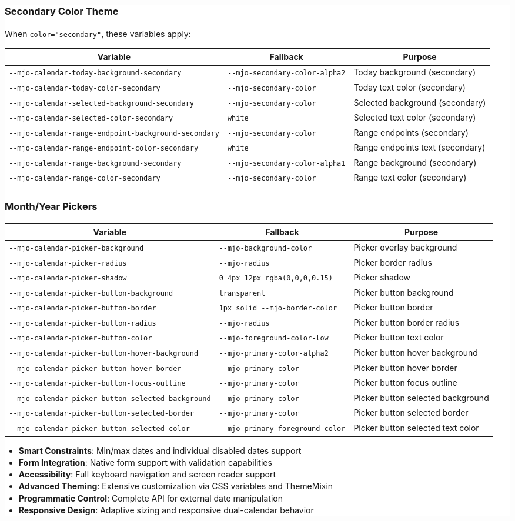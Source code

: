 ### Secondary Color Theme

When `color="secondary"`, these variables apply:

| Variable                                             | Fallback                       | Purpose                          |
| ---------------------------------------------------- | ------------------------------ | -------------------------------- |
| `--mjo-calendar-today-background-secondary`          | `--mjo-secondary-color-alpha2` | Today background (secondary)     |
| `--mjo-calendar-today-color-secondary`               | `--mjo-secondary-color`        | Today text color (secondary)     |
| `--mjo-calendar-selected-background-secondary`       | `--mjo-secondary-color`        | Selected background (secondary)  |
| `--mjo-calendar-selected-color-secondary`            | `white`                        | Selected text color (secondary)  |
| `--mjo-calendar-range-endpoint-background-secondary` | `--mjo-secondary-color`        | Range endpoints (secondary)      |
| `--mjo-calendar-range-endpoint-color-secondary`      | `white`                        | Range endpoints text (secondary) |
| `--mjo-calendar-range-background-secondary`          | `--mjo-secondary-color-alpha1` | Range background (secondary)     |
| `--mjo-calendar-range-color-secondary`               | `--mjo-secondary-color`        | Range text color (secondary)     |

### Month/Year Pickers

| Variable                                           | Fallback                         | Purpose                           |
| -------------------------------------------------- | -------------------------------- | --------------------------------- |
| `--mjo-calendar-picker-background`                 | `--mjo-background-color`         | Picker overlay background         |
| `--mjo-calendar-picker-radius`                     | `--mjo-radius`                   | Picker border radius              |
| `--mjo-calendar-picker-shadow`                     | `0 4px 12px rgba(0,0,0,0.15)`    | Picker shadow                     |
| `--mjo-calendar-picker-button-background`          | `transparent`                    | Picker button background          |
| `--mjo-calendar-picker-button-border`              | `1px solid --mjo-border-color`   | Picker button border              |
| `--mjo-calendar-picker-button-radius`              | `--mjo-radius`                   | Picker button border radius       |
| `--mjo-calendar-picker-button-color`               | `--mjo-foreground-color-low`     | Picker button text color          |
| `--mjo-calendar-picker-button-hover-background`    | `--mjo-primary-color-alpha2`     | Picker button hover background    |
| `--mjo-calendar-picker-button-hover-border`        | `--mjo-primary-color`            | Picker button hover border        |
| `--mjo-calendar-picker-button-focus-outline`       | `--mjo-primary-color`            | Picker button focus outline       |
| `--mjo-calendar-picker-button-selected-background` | `--mjo-primary-color`            | Picker button selected background |
| `--mjo-calendar-picker-button-selected-border`     | `--mjo-primary-color`            | Picker button selected border     |
| `--mjo-calendar-picker-button-selected-color`      | `--mjo-primary-foreground-color` | Picker button selected text color |

-   **Smart Constraints**: Min/max dates and individual disabled dates support
-   **Form Integration**: Native form support with validation capabilities
-   **Accessibility**: Full keyboard navigation and screen reader support
-   **Advanced Theming**: Extensive customization via CSS variables and ThemeMixin
-   **Programmatic Control**: Complete API for external date manipulation
-   **Responsive Design**: Adaptive sizing and responsive dual-calendar behavior
